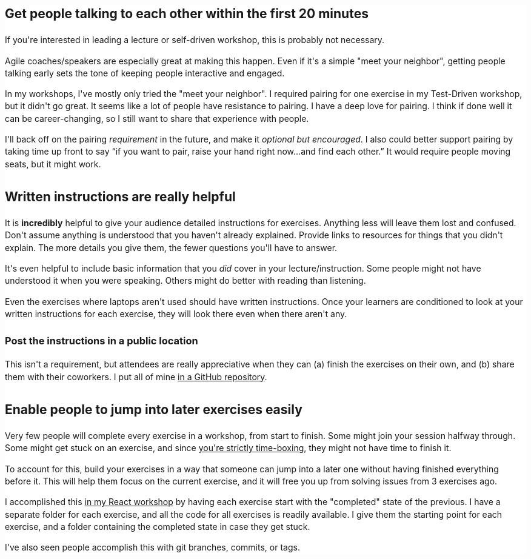 ## Get people talking to each other within the first 20 minutes

If you're interested in leading a lecture or self-driven workshop, this is probably not necessary.

Agile coaches/speakers are especially great at making this happen. Even if it's a simple "meet your neighbor", getting people talking early sets the tone of keeping people interactive and engaged.

In my workshops, I've mostly only tried the "meet your neighbor". I required pairing for one exercise in my Test-Driven workshop, but it didn't go great. It seems like a lot of people have resistance to pairing. I have a deep love for pairing. I think if done well it can be career-changing, so I still want to share that experience with people.

I'll back off on the pairing _requirement_ in the future, and make it _optional but encouraged_. I also could better support pairing by taking time up front to say “if you want to pair, raise your hand right now…and find each other.” It would require people moving seats, but it might work.

## Written instructions are really helpful

It is **incredibly** helpful to give your audience detailed instructions for exercises. Anything less will leave them lost and confused. Don't assume anything is understood that you haven't already explained. Provide links to resources for things that you didn't explain. The more details you give them, the fewer questions you'll have to answer.

It's even helpful to include basic information that you _did_ cover in your lecture/instruction. Some people might not have understood it when you were speaking. Others might do better with reading than listening.

Even the exercises where laptops aren't used should have written instructions. Once your learners are conditioned to look at your written instructions for each exercise, they will look there even when there aren't any.

### Post the instructions in a public location

This isn't a requirement, but attendees are really appreciative when they can (a) finish the exercises on their own, and (b) share them with their coworkers. I put all of mine [in a GitHub repository](https://github.com/pepopowitz/your-first-react-app-exercises).

## Enable people to jump into later exercises easily

Very few people will complete every exercise in a workshop, from start to finish. Some might join your session halfway through. Some might get stuck on an exercise, and since [you're strictly time-boxing](#the-interactive-workshop), they might not have time to finish it.

To account for this, build your exercises in a way that someone can jump into a later one without having finished everything before it. This will help them focus on the current exercise, and it will free you up from solving issues from 3 exercises ago.

I accomplished this [in my React workshop](https://github.com/pepopowitz/your-first-react-app-exercises) by having each exercise start with the "completed" state of the previous. I have a separate folder for each exercise, and all the code for all exercises is readily available. I give them the starting point for each exercise, and a folder containing the completed state in case they get stuck.

I've also seen people accomplish this with git branches, commits, or tags.
